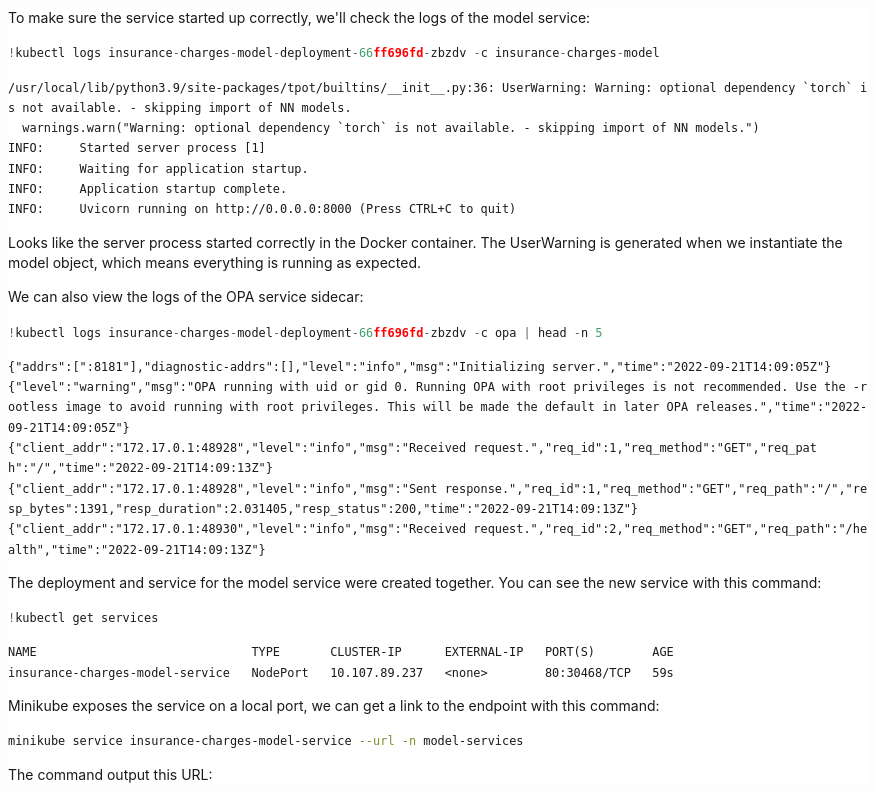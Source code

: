 
To make sure the service started up correctly, we'll check the logs of the model service:


```python
!kubectl logs insurance-charges-model-deployment-66ff696fd-zbzdv -c insurance-charges-model
```

    /usr/local/lib/python3.9/site-packages/tpot/builtins/__init__.py:36: UserWarning: Warning: optional dependency `torch` is not available. - skipping import of NN models.
      warnings.warn("Warning: optional dependency `torch` is not available. - skipping import of NN models.")
    INFO:     Started server process [1]
    INFO:     Waiting for application startup.
    INFO:     Application startup complete.
    INFO:     Uvicorn running on http://0.0.0.0:8000 (Press CTRL+C to quit)


Looks like the server process started correctly in the Docker container. The UserWarning is generated when we instantiate the model object, which means everything is running as expected.

We can also view the logs of the OPA service sidecar:


```python
!kubectl logs insurance-charges-model-deployment-66ff696fd-zbzdv -c opa | head -n 5
```

    {"addrs":[":8181"],"diagnostic-addrs":[],"level":"info","msg":"Initializing server.","time":"2022-09-21T14:09:05Z"}
    {"level":"warning","msg":"OPA running with uid or gid 0. Running OPA with root privileges is not recommended. Use the -rootless image to avoid running with root privileges. This will be made the default in later OPA releases.","time":"2022-09-21T14:09:05Z"}
    {"client_addr":"172.17.0.1:48928","level":"info","msg":"Received request.","req_id":1,"req_method":"GET","req_path":"/","time":"2022-09-21T14:09:13Z"}
    {"client_addr":"172.17.0.1:48928","level":"info","msg":"Sent response.","req_id":1,"req_method":"GET","req_path":"/","resp_bytes":1391,"resp_duration":2.031405,"resp_status":200,"time":"2022-09-21T14:09:13Z"}
    {"client_addr":"172.17.0.1:48930","level":"info","msg":"Received request.","req_id":2,"req_method":"GET","req_path":"/health","time":"2022-09-21T14:09:13Z"}


The deployment and service for the model service were created together. You can see the new service with this command:


```python
!kubectl get services
```

    NAME                              TYPE       CLUSTER-IP      EXTERNAL-IP   PORT(S)        AGE
    insurance-charges-model-service   NodePort   10.107.89.237   <none>        80:30468/TCP   59s


Minikube exposes the service on a local port, we can get a link to the endpoint with this command:

```bash
minikube service insurance-charges-model-service --url -n model-services
```

The command output this URL:
